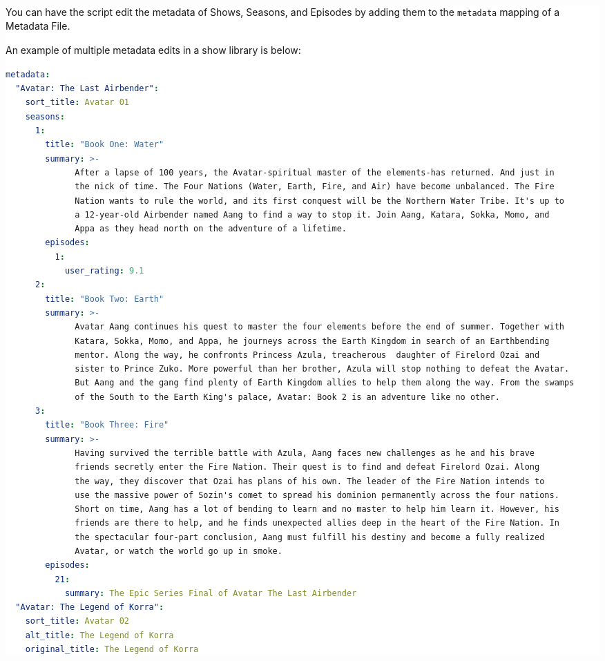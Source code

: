 You can have the script edit the metadata of Shows, Seasons, and Episodes by adding them to the `metadata` mapping of a Metadata File.

An example of multiple metadata edits in a show library is below:
```yaml
metadata:
  "Avatar: The Last Airbender":
    sort_title: Avatar 01
    seasons:
      1:
        title: "Book One: Water"
        summary: >-
              After a lapse of 100 years, the Avatar-spiritual master of the elements-has returned. And just in 
              the nick of time. The Four Nations (Water, Earth, Fire, and Air) have become unbalanced. The Fire 
              Nation wants to rule the world, and its first conquest will be the Northern Water Tribe. It's up to 
              a 12-year-old Airbender named Aang to find a way to stop it. Join Aang, Katara, Sokka, Momo, and 
              Appa as they head north on the adventure of a lifetime.
        episodes:
          1:
            user_rating: 9.1
      2:
        title: "Book Two: Earth"
        summary: >-
              Avatar Aang continues his quest to master the four elements before the end of summer. Together with
              Katara, Sokka, Momo, and Appa, he journeys across the Earth Kingdom in search of an Earthbending
              mentor. Along the way, he confronts Princess Azula, treacherous  daughter of Firelord Ozai and 
              sister to Prince Zuko. More powerful than her brother, Azula will stop nothing to defeat the Avatar. 
              But Aang and the gang find plenty of Earth Kingdom allies to help them along the way. From the swamps 
              of the South to the Earth King's palace, Avatar: Book 2 is an adventure like no other.
      3:
        title: "Book Three: Fire"
        summary: >-
              Having survived the terrible battle with Azula, Aang faces new challenges as he and his brave
              friends secretly enter the Fire Nation. Their quest is to find and defeat Firelord Ozai. Along
              the way, they discover that Ozai has plans of his own. The leader of the Fire Nation intends to 
              use the massive power of Sozin's comet to spread his dominion permanently across the four nations. 
              Short on time, Aang has a lot of bending to learn and no master to help him learn it. However, his 
              friends are there to help, and he finds unexpected allies deep in the heart of the Fire Nation. In 
              the spectacular four-part conclusion, Aang must fulfill his destiny and become a fully realized 
              Avatar, or watch the world go up in smoke.
        episodes:
          21:
            summary: The Epic Series Final of Avatar The Last Airbender
  "Avatar: The Legend of Korra":
    sort_title: Avatar 02
    alt_title: The Legend of Korra
    original_title: The Legend of Korra
```